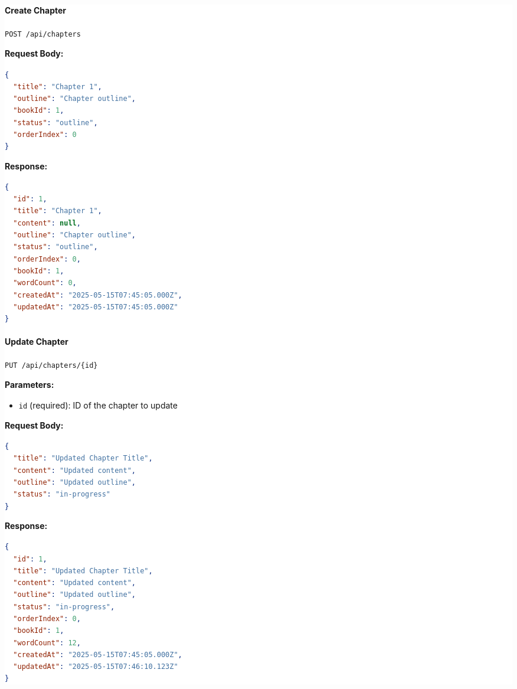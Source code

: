 #### Create Chapter

```
POST /api/chapters
```

**Request Body:**
```json
{
  "title": "Chapter 1",
  "outline": "Chapter outline",
  "bookId": 1,
  "status": "outline",
  "orderIndex": 0
}
```

**Response:**
```json
{
  "id": 1,
  "title": "Chapter 1",
  "content": null,
  "outline": "Chapter outline",
  "status": "outline",
  "orderIndex": 0,
  "bookId": 1,
  "wordCount": 0,
  "createdAt": "2025-05-15T07:45:05.000Z",
  "updatedAt": "2025-05-15T07:45:05.000Z"
}
```

#### Update Chapter

```
PUT /api/chapters/{id}
```

**Parameters:**
- `id` (required): ID of the chapter to update

**Request Body:**
```json
{
  "title": "Updated Chapter Title",
  "content": "Updated content",
  "outline": "Updated outline",
  "status": "in-progress"
}
```

**Response:**
```json
{
  "id": 1,
  "title": "Updated Chapter Title",
  "content": "Updated content",
  "outline": "Updated outline",
  "status": "in-progress",
  "orderIndex": 0,
  "bookId": 1,
  "wordCount": 12,
  "createdAt": "2025-05-15T07:45:05.000Z",
  "updatedAt": "2025-05-15T07:46:10.123Z"
}
```
